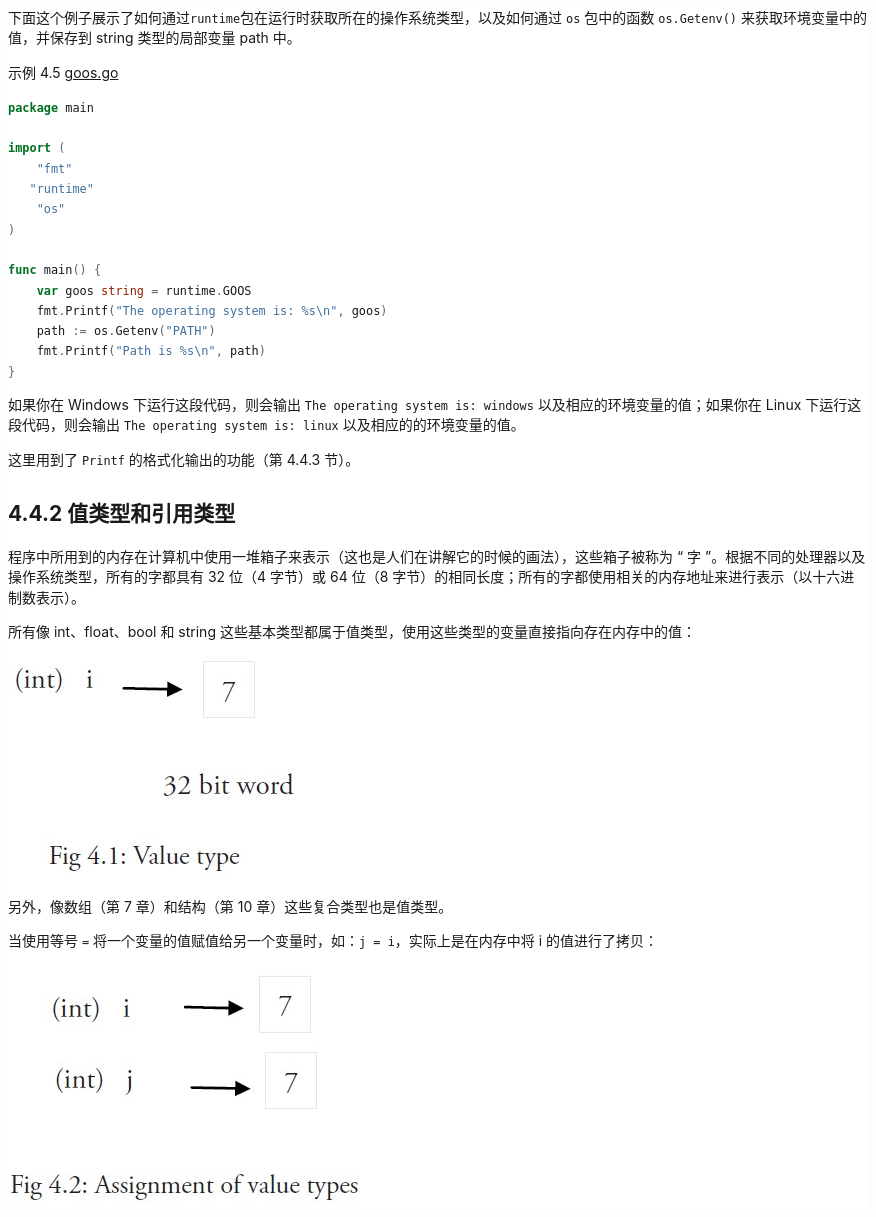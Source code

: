 下面这个例子展示了如何通过`runtime`包在运行时获取所在的操作系统类型，以及如何通过 `os` 包中的函数 `os.Getenv()` 来获取环境变量中的值，并保存到 string 类型的局部变量 path 中。

示例 4.5 [goos.go](examples/chapter_4/goos.go)

```go
package main

import (
    "fmt"
   "runtime"
    "os"
)

func main() {
    var goos string = runtime.GOOS
    fmt.Printf("The operating system is: %s\n", goos)
    path := os.Getenv("PATH")
    fmt.Printf("Path is %s\n", path)
}
```

如果你在 Windows 下运行这段代码，则会输出 `The operating system is: windows` 以及相应的环境变量的值；如果你在 Linux 下运行这段代码，则会输出 `The operating system is: linux` 以及相应的的环境变量的值。

这里用到了 `Printf` 的格式化输出的功能（第 4.4.3 节）。

## 4.4.2 值类型和引用类型

程序中所用到的内存在计算机中使用一堆箱子来表示（这也是人们在讲解它的时候的画法），这些箱子被称为 “ 字 ”。根据不同的处理器以及操作系统类型，所有的字都具有 32 位（4 字节）或 64 位（8 字节）的相同长度；所有的字都使用相关的内存地址来进行表示（以十六进制数表示）。

所有像 int、float、bool 和 string 这些基本类型都属于值类型，使用这些类型的变量直接指向存在内存中的值：

![](../images/4.4.2_fig4.1.jpg?raw=true)

另外，像数组（第 7 章）和结构（第 10 章）这些复合类型也是值类型。

当使用等号 `=` 将一个变量的值赋值给另一个变量时，如：`j = i`，实际上是在内存中将 i 的值进行了拷贝：

![](../images/4.4.2_fig4.2.jpg?raw=true)
